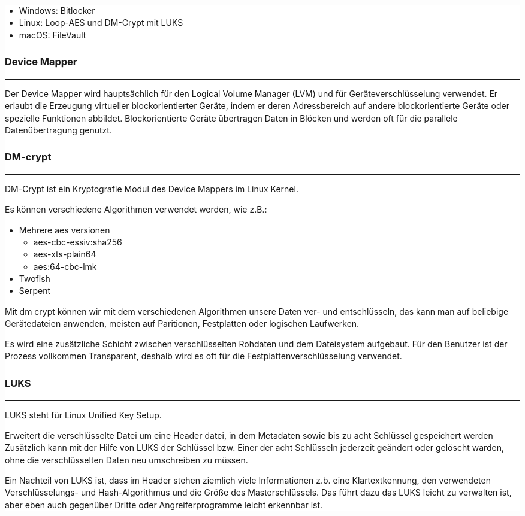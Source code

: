 - Windows: Bitlocker
- Linux: Loop-AES und DM-Crypt mit LUKS
- macOS: FileVault



### Device Mapper

---

Der Device Mapper wird hauptsächlich für den Logical Volume Manager (LVM) und für Geräteverschlüsselung verwendet. 
Er erlaubt die Erzeugung virtueller blockorientierter Geräte, indem er deren Adressbereich auf andere blockorientierte Geräte oder spezielle Funktionen abbildet.
Blockorientierte Geräte übertragen Daten in Blöcken und werden oft für die parallele Datenübertragung genutzt.


### DM-crypt

---

DM-Crypt ist ein Kryptografie Modul des Device Mappers im Linux Kernel. 


Es können verschiedene Algorithmen verwendet werden, wie z.B.:
- Mehrere aes versionen
	- aes-cbc-essiv:sha256 
	- aes-xts-plain64 
	- aes:64-cbc-lmk 
- Twofish
- Serpent

Mit dm crypt können wir mit dem verschiedenen Algorithmen unsere Daten ver- und entschlüsseln, das kann man auf beliebige Gerätedateien anwenden, meisten auf Paritionen, Festplatten oder logischen Laufwerken. 

Es wird eine zusätzliche Schicht zwischen verschlüsselten Rohdaten und dem Dateisystem aufgebaut. Für den Benutzer ist der Prozess vollkommen Transparent, deshalb wird es oft für die Festplattenverschlüsselung verwendet. 


### LUKS

---

LUKS steht für Linux Unified Key Setup.

Erweitert die verschlüsselte Datei um eine Header datei, in dem Metadaten sowie bis zu acht Schlüssel gespeichert werden
Zusätzlich kann mit der Hilfe von LUKS der Schlüssel bzw. Einer der acht Schlüsseln jederzeit geändert oder gelöscht warden, ohne die verschlüsselten Daten neu umschreiben zu müssen.

Ein Nachteil von LUKS ist, dass im Header stehen ziemlich viele Informationen z.b. eine Klartextkennung, den verwendeten Verschlüsselungs- und Hash-Algorithmus und die Größe des Masterschlüssels.
Das führt dazu das LUKS leicht zu verwalten ist, aber eben auch gegenüber Dritte oder Angreiferprogramme leicht erkennbar ist.
